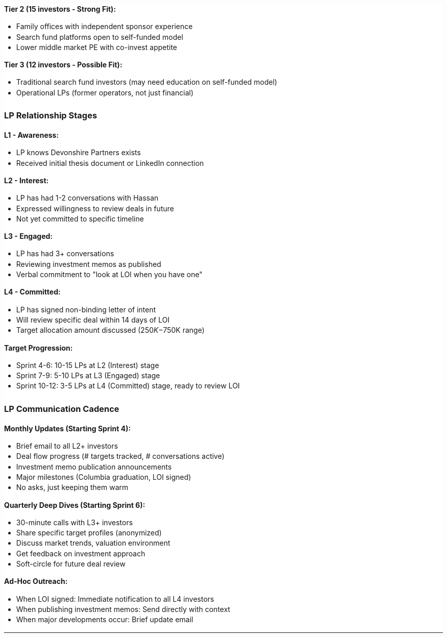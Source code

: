 **Tier 2 (15 investors - Strong Fit):**
- Family offices with independent sponsor experience
- Search fund platforms open to self-funded model
- Lower middle market PE with co-invest appetite

**Tier 3 (12 investors - Possible Fit):**
- Traditional search fund investors (may need education on self-funded model)
- Operational LPs (former operators, not just financial)

### LP Relationship Stages

**L1 - Awareness:**
- LP knows Devonshire Partners exists
- Received initial thesis document or LinkedIn connection

**L2 - Interest:**
- LP has had 1-2 conversations with Hassan
- Expressed willingness to review deals in future
- Not yet committed to specific timeline

**L3 - Engaged:**
- LP has had 3+ conversations
- Reviewing investment memos as published
- Verbal commitment to "look at LOI when you have one"

**L4 - Committed:**
- LP has signed non-binding letter of intent
- Will review specific deal within 14 days of LOI
- Target allocation amount discussed ($250K-$750K range)

**Target Progression:**
- Sprint 4-6: 10-15 LPs at L2 (Interest) stage
- Sprint 7-9: 5-10 LPs at L3 (Engaged) stage
- Sprint 10-12: 3-5 LPs at L4 (Committed) stage, ready to review LOI

### LP Communication Cadence

**Monthly Updates (Starting Sprint 4):**
- Brief email to all L2+ investors
- Deal flow progress (# targets tracked, # conversations active)
- Investment memo publication announcements
- Major milestones (Columbia graduation, LOI signed)
- No asks, just keeping them warm

**Quarterly Deep Dives (Starting Sprint 6):**
- 30-minute calls with L3+ investors
- Share specific target profiles (anonymized)
- Discuss market trends, valuation environment
- Get feedback on investment approach
- Soft-circle for future deal review

**Ad-Hoc Outreach:**
- When LOI signed: Immediate notification to all L4 investors
- When publishing investment memos: Send directly with context
- When major developments occur: Brief update email

---